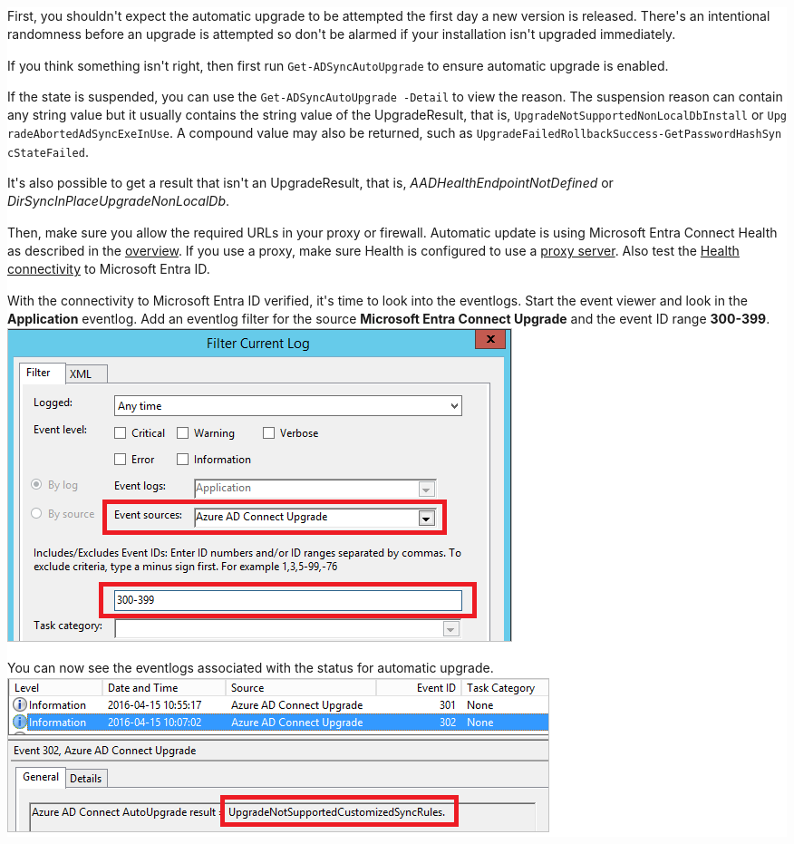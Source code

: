 First, you shouldn't expect the automatic upgrade to be attempted the first day a new version is released. There's an intentional randomness before an upgrade is attempted so don't be alarmed if your installation isn't upgraded immediately.

If you think something isn't right, then first run `Get-ADSyncAutoUpgrade` to ensure automatic upgrade is enabled.

If the state is suspended, you can use the `Get-ADSyncAutoUpgrade -Detail` to view the reason. The suspension reason can contain any string value but it usually contains the string value of the UpgradeResult, that is, `UpgradeNotSupportedNonLocalDbInstall` or `UpgradeAbortedAdSyncExeInUse`. A compound value may also be returned, such as `UpgradeFailedRollbackSuccess-GetPasswordHashSyncStateFailed`.

It's also possible to get a result that isn't an UpgradeResult, that is, *AADHealthEndpointNotDefined* or *DirSyncInPlaceUpgradeNonLocalDb*.

Then, make sure you allow the required URLs in your proxy or firewall. Automatic update is using Microsoft Entra Connect Health as described in the [overview](#overview). If you use a proxy, make sure Health is configured to use a [proxy server](how-to-connect-health-agent-install.md#configure-azure-ad-connect-health-agents-to-use-http-proxy). Also test the [Health connectivity](how-to-connect-health-agent-install.md#test-connectivity-to-azure-ad-connect-health-service) to Microsoft Entra ID.

With the connectivity to Microsoft Entra ID verified, it's time to look into the eventlogs. Start the event viewer and look in the **Application** eventlog. Add an eventlog filter for the source **Microsoft Entra Connect Upgrade** and the event ID range **300-399**.  
![Screenshot that shows the "Filter Current Log" window with "Event sources" and the "Include/Exclude" Event IDs box highlighted.](./media/how-to-connect-install-automatic-upgrade/eventlogfilter.png)  

You can now see the eventlogs associated with the status for automatic upgrade.  
![Eventlog filter for automatic upgrade](./media/how-to-connect-install-automatic-upgrade/eventlogresult.png)  
